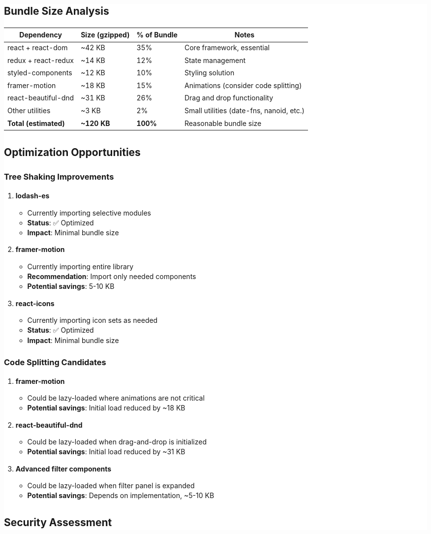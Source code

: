 ## Bundle Size Analysis

| Dependency | Size (gzipped) | % of Bundle | Notes |
|------------|----------------|-------------|-------|
| react + react-dom | ~42 KB | 35% | Core framework, essential |
| redux + react-redux | ~14 KB | 12% | State management |
| styled-components | ~12 KB | 10% | Styling solution |
| framer-motion | ~18 KB | 15% | Animations (consider code splitting) |
| react-beautiful-dnd | ~31 KB | 26% | Drag and drop functionality |
| Other utilities | ~3 KB | 2% | Small utilities (date-fns, nanoid, etc.) |
| **Total (estimated)** | **~120 KB** | **100%** | Reasonable bundle size |

## Optimization Opportunities

### Tree Shaking Improvements

1. **lodash-es**
   - Currently importing selective modules
   - **Status**: ✅ Optimized
   - **Impact**: Minimal bundle size

2. **framer-motion**
   - Currently importing entire library
   - **Recommendation**: Import only needed components
   - **Potential savings**: 5-10 KB

3. **react-icons**
   - Currently importing icon sets as needed
   - **Status**: ✅ Optimized
   - **Impact**: Minimal bundle size

### Code Splitting Candidates

1. **framer-motion**
   - Could be lazy-loaded where animations are not critical
   - **Potential savings**: Initial load reduced by ~18 KB

2. **react-beautiful-dnd**
   - Could be lazy-loaded when drag-and-drop is initialized
   - **Potential savings**: Initial load reduced by ~31 KB

3. **Advanced filter components**
   - Could be lazy-loaded when filter panel is expanded
   - **Potential savings**: Depends on implementation, ~5-10 KB

## Security Assessment
